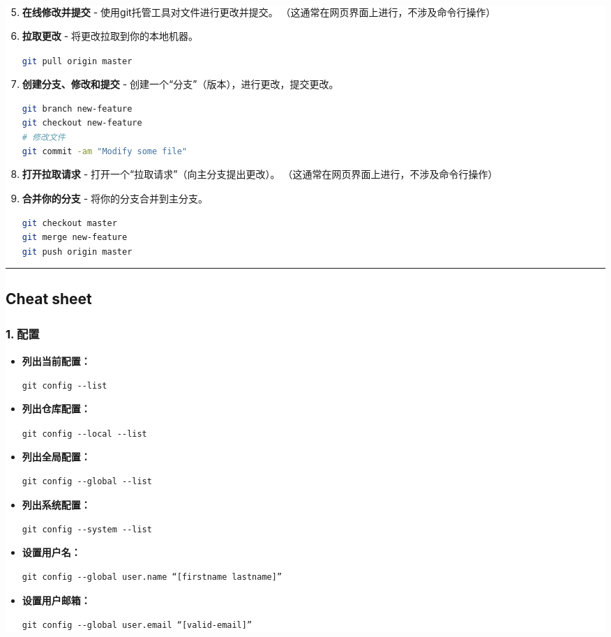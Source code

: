 5. **在线修改并提交** - 使用git托管工具对文件进行更改并提交。
   （这通常在网页界面上进行，不涉及命令行操作）

6. **拉取更改** - 将更改拉取到你的本地机器。
   ```bash
   git pull origin master
   ```

7. **创建分支、修改和提交** - 创建一个“分支”（版本），进行更改，提交更改。
   ```bash
   git branch new-feature
   git checkout new-feature
   # 修改文件
   git commit -am "Modify some file"
   ```

8. **打开拉取请求** - 打开一个“拉取请求”（向主分支提出更改）。
   （这通常在网页界面上进行，不涉及命令行操作）

9. **合并你的分支** - 将你的分支合并到主分支。
   ```bash
   git checkout master
   git merge new-feature
   git push origin master
   ```

---
## Cheat sheet

### 1. 配置

- **列出当前配置：**
  ```
  git config --list
  ```

- **列出仓库配置：**
  ```
  git config --local --list
  ```

- **列出全局配置：**
  ```
  git config --global --list
  ```

- **列出系统配置：**
  ```
  git config --system --list
  ```

- **设置用户名：**
  ```
  git config --global user.name “[firstname lastname]”
  ```

- **设置用户邮箱：**
  ```
  git config --global user.email “[valid-email]”
  ```
